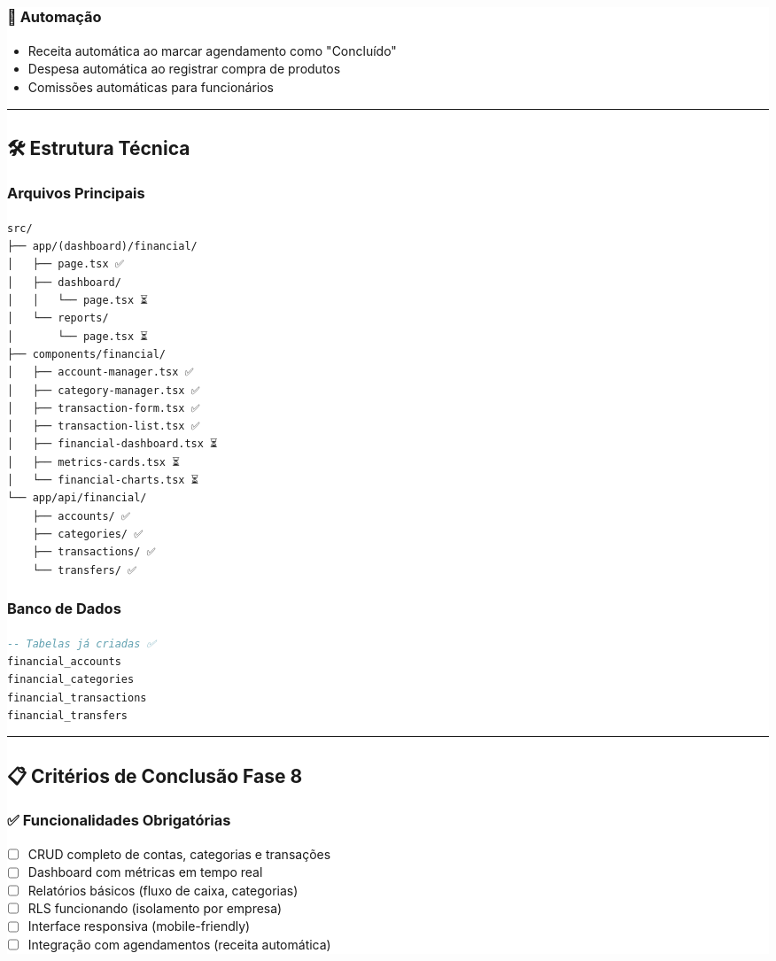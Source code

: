 ### 🔄 **Automação**
- Receita automática ao marcar agendamento como "Concluído"
- Despesa automática ao registrar compra de produtos
- Comissões automáticas para funcionários

---

## 🛠️ Estrutura Técnica

### **Arquivos Principais**
```
src/
├── app/(dashboard)/financial/
│   ├── page.tsx ✅
│   ├── dashboard/
│   │   └── page.tsx ⏳
│   └── reports/
│       └── page.tsx ⏳
├── components/financial/
│   ├── account-manager.tsx ✅
│   ├── category-manager.tsx ✅
│   ├── transaction-form.tsx ✅
│   ├── transaction-list.tsx ✅
│   ├── financial-dashboard.tsx ⏳
│   ├── metrics-cards.tsx ⏳
│   └── financial-charts.tsx ⏳
└── app/api/financial/
    ├── accounts/ ✅
    ├── categories/ ✅
    ├── transactions/ ✅
    └── transfers/ ✅
```

### **Banco de Dados**
```sql
-- Tabelas já criadas ✅
financial_accounts
financial_categories  
financial_transactions
financial_transfers
```

---

## 📋 Critérios de Conclusão Fase 8

### ✅ **Funcionalidades Obrigatórias**
- [ ] CRUD completo de contas, categorias e transações
- [ ] Dashboard com métricas em tempo real
- [ ] Relatórios básicos (fluxo de caixa, categorias)
- [ ] RLS funcionando (isolamento por empresa)
- [ ] Interface responsiva (mobile-friendly)
- [ ] Integração com agendamentos (receita automática)
